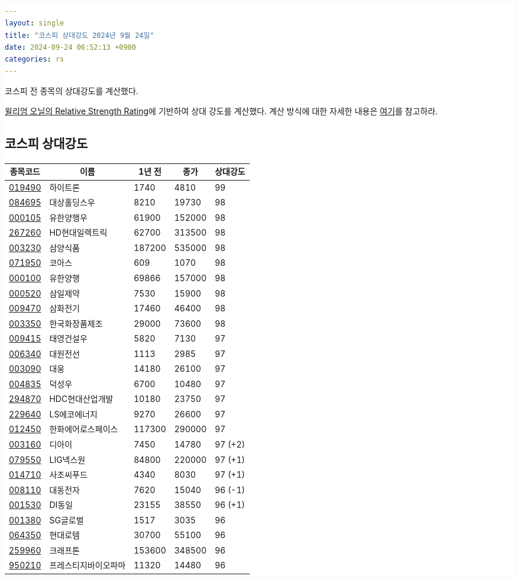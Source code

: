 ```yaml
---
layout: single
title: "코스피 상대강도 2024년 9월 24일"
date: 2024-09-24 06:52:13 +0900
categories: rs
---
```

코스피 전 종목의 상대강도를 계산했다.

[윌리엄 오닐의 Relative Strength Rating](https://www.williamoneil.com/proprietary-ratings-and-rankings/)에 기반하여 상대 강도를 계산했다.
계산 방식에 대한 자세한 내용은 [여기](https://dalinaum.github.io/investment/2024/08/26/how-i-calculated-relative-strength.html)를 참고하라.

## 코스피 상대강도

|종목코드|이름|1년 전|종가|상대강도|
|------|---|-----|--|------|
|[019490](https://finance.daum.net/quotes/A019490)|하이트론|1740|4810|99 |
|[084695](https://finance.daum.net/quotes/A084695)|대상홀딩스우|8210|19730|98 |
|[000105](https://finance.daum.net/quotes/A000105)|유한양행우|61900|152000|98 |
|[267260](https://finance.daum.net/quotes/A267260)|HD현대일렉트릭|62700|313500|98 |
|[003230](https://finance.daum.net/quotes/A003230)|삼양식품|187200|535000|98 |
|[071950](https://finance.daum.net/quotes/A071950)|코아스|609|1070|98 |
|[000100](https://finance.daum.net/quotes/A000100)|유한양행|69866|157000|98 |
|[000520](https://finance.daum.net/quotes/A000520)|삼일제약|7530|15900|98 |
|[009470](https://finance.daum.net/quotes/A009470)|삼화전기|17460|46400|98 |
|[003350](https://finance.daum.net/quotes/A003350)|한국화장품제조|29000|73600|98 |
|[009415](https://finance.daum.net/quotes/A009415)|태영건설우|5820|7130|97 |
|[006340](https://finance.daum.net/quotes/A006340)|대원전선|1113|2985|97 |
|[003090](https://finance.daum.net/quotes/A003090)|대웅|14180|26100|97 |
|[004835](https://finance.daum.net/quotes/A004835)|덕성우|6700|10480|97 |
|[294870](https://finance.daum.net/quotes/A294870)|HDC현대산업개발|10180|23750|97 |
|[229640](https://finance.daum.net/quotes/A229640)|LS에코에너지|9270|26600|97 |
|[012450](https://finance.daum.net/quotes/A012450)|한화에어로스페이스|117300|290000|97 |
|[003160](https://finance.daum.net/quotes/A003160)|디아이|7450|14780|97 (+2)|
|[079550](https://finance.daum.net/quotes/A079550)|LIG넥스원|84800|220000|97 (+1)|
|[014710](https://finance.daum.net/quotes/A014710)|사조씨푸드|4340|8030|97 (+1)|
|[008110](https://finance.daum.net/quotes/A008110)|대동전자|7620|15040|96 (-1)|
|[001530](https://finance.daum.net/quotes/A001530)|DI동일|23155|38550|96 (+1)|
|[001380](https://finance.daum.net/quotes/A001380)|SG글로벌|1517|3035|96 |
|[064350](https://finance.daum.net/quotes/A064350)|현대로템|30700|55100|96 |
|[259960](https://finance.daum.net/quotes/A259960)|크래프톤|153600|348500|96 |
|[950210](https://finance.daum.net/quotes/A950210)|프레스티지바이오파마|11320|14480|96 |